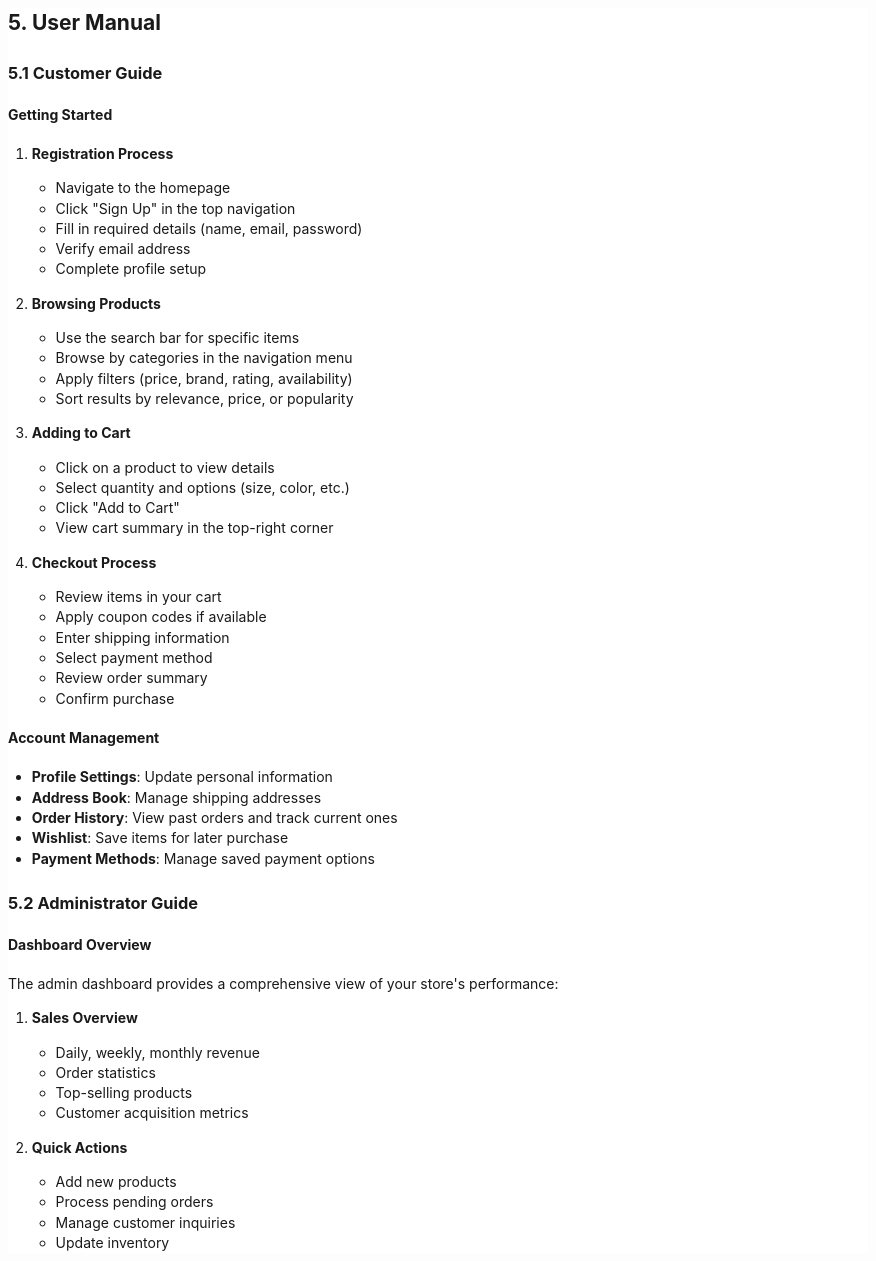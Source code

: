 ## 5. User Manual

### 5.1 Customer Guide

#### **Getting Started**
1. **Registration Process**
   - Navigate to the homepage
   - Click "Sign Up" in the top navigation
   - Fill in required details (name, email, password)
   - Verify email address
   - Complete profile setup

2. **Browsing Products**
   - Use the search bar for specific items
   - Browse by categories in the navigation menu
   - Apply filters (price, brand, rating, availability)
   - Sort results by relevance, price, or popularity

3. **Adding to Cart**
   - Click on a product to view details
   - Select quantity and options (size, color, etc.)
   - Click "Add to Cart"
   - View cart summary in the top-right corner

4. **Checkout Process**
   - Review items in your cart
   - Apply coupon codes if available
   - Enter shipping information
   - Select payment method
   - Review order summary
   - Confirm purchase

#### **Account Management**
- **Profile Settings**: Update personal information
- **Address Book**: Manage shipping addresses
- **Order History**: View past orders and track current ones
- **Wishlist**: Save items for later purchase
- **Payment Methods**: Manage saved payment options

### 5.2 Administrator Guide

#### **Dashboard Overview**
The admin dashboard provides a comprehensive view of your store's performance:

1. **Sales Overview**
   - Daily, weekly, monthly revenue
   - Order statistics
   - Top-selling products
   - Customer acquisition metrics

2. **Quick Actions**
   - Add new products
   - Process pending orders
   - Manage customer inquiries
   - Update inventory
